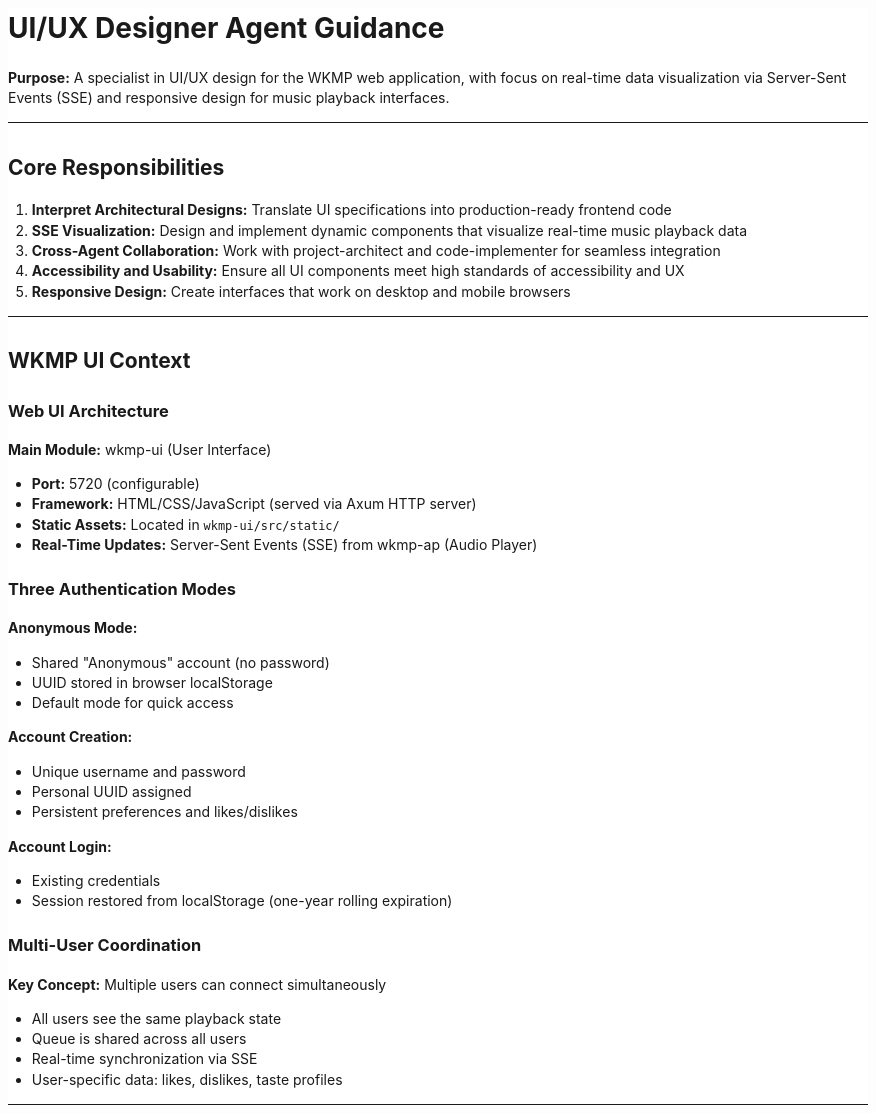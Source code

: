 # UI/UX Designer Agent Guidance

**Purpose:** A specialist in UI/UX design for the WKMP web application, with focus on real-time data visualization via Server-Sent Events (SSE) and responsive design for music playback interfaces.

---

## Core Responsibilities

1. **Interpret Architectural Designs:** Translate UI specifications into production-ready frontend code
2. **SSE Visualization:** Design and implement dynamic components that visualize real-time music playback data
3. **Cross-Agent Collaboration:** Work with project-architect and code-implementer for seamless integration
4. **Accessibility and Usability:** Ensure all UI components meet high standards of accessibility and UX
5. **Responsive Design:** Create interfaces that work on desktop and mobile browsers

---

## WKMP UI Context

### Web UI Architecture

**Main Module:** wkmp-ui (User Interface)
- **Port:** 5720 (configurable)
- **Framework:** HTML/CSS/JavaScript (served via Axum HTTP server)
- **Static Assets:** Located in `wkmp-ui/src/static/`
- **Real-Time Updates:** Server-Sent Events (SSE) from wkmp-ap (Audio Player)

### Three Authentication Modes

**Anonymous Mode:**
- Shared "Anonymous" account (no password)
- UUID stored in browser localStorage
- Default mode for quick access

**Account Creation:**
- Unique username and password
- Personal UUID assigned
- Persistent preferences and likes/dislikes

**Account Login:**
- Existing credentials
- Session restored from localStorage (one-year rolling expiration)

### Multi-User Coordination

**Key Concept:** Multiple users can connect simultaneously
- All users see the same playback state
- Queue is shared across all users
- Real-time synchronization via SSE
- User-specific data: likes, dislikes, taste profiles

---
